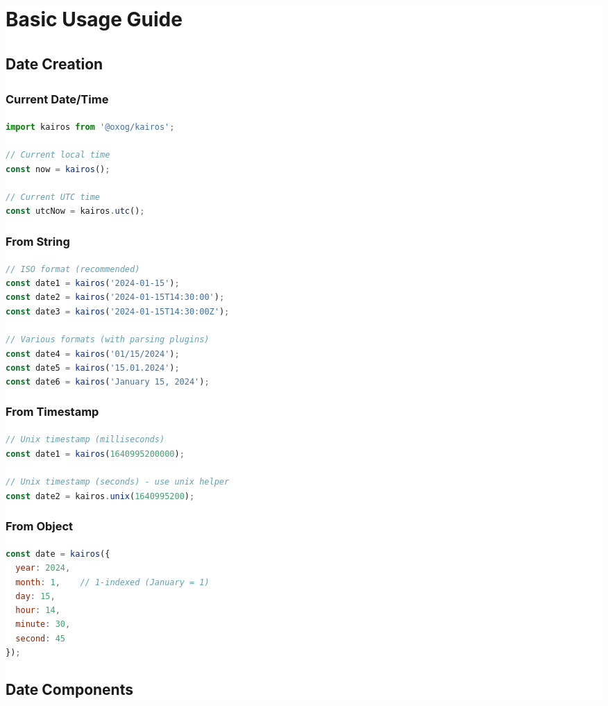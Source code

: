 # Basic Usage Guide

## Date Creation

### Current Date/Time
```javascript
import kairos from '@oxog/kairos';

// Current local time
const now = kairos();

// Current UTC time
const utcNow = kairos.utc();
```

### From String
```javascript
// ISO format (recommended)
const date1 = kairos('2024-01-15');
const date2 = kairos('2024-01-15T14:30:00');
const date3 = kairos('2024-01-15T14:30:00Z');

// Various formats (with parsing plugins)
const date4 = kairos('01/15/2024');
const date5 = kairos('15.01.2024');
const date6 = kairos('January 15, 2024');
```

### From Timestamp
```javascript
// Unix timestamp (milliseconds)
const date1 = kairos(1640995200000);

// Unix timestamp (seconds) - use unix helper
const date2 = kairos.unix(1640995200);
```

### From Object
```javascript
const date = kairos({
  year: 2024,
  month: 1,    // 1-indexed (January = 1)
  day: 15,
  hour: 14,
  minute: 30,
  second: 45
});
```

## Date Components
